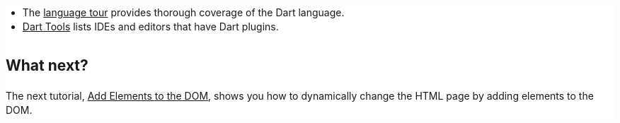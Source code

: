 * The <a href="{{site.dartlang}}/guides/language/language-tour">language tour</a>
  provides thorough coverage of the Dart language.
* <a href="{{site.dartlang}}/tools">Dart Tools</a>
  lists IDEs and editors that have Dart plugins.

## What next?

The next tutorial, [Add Elements to the DOM](add-elements),
shows you how to dynamically change the HTML page
by adding elements to the DOM.
